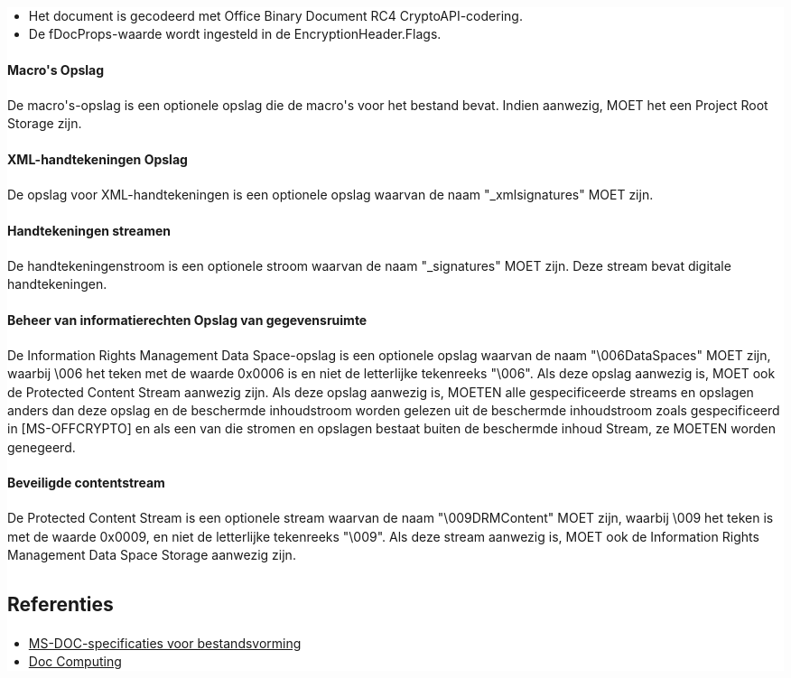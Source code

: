 * Het document is gecodeerd met Office Binary Document RC4 CryptoAPI-codering.
* De fDocProps-waarde wordt ingesteld in de EncryptionHeader.Flags.

#### Macro's Opslag ####

De macro's-opslag is een optionele opslag die de macro's voor het bestand bevat. Indien aanwezig, MOET het een Project Root Storage zijn.

#### XML-handtekeningen Opslag ####

De opslag voor XML-handtekeningen is een optionele opslag waarvan de naam "_xmlsignatures" MOET zijn.

#### Handtekeningen streamen ####

De handtekeningenstroom is een optionele stroom waarvan de naam "_signatures" MOET zijn. Deze stream bevat digitale handtekeningen.

#### Beheer van informatierechten Opslag van gegevensruimte ####

De Information Rights Management Data Space-opslag is een optionele opslag waarvan de naam "\006DataSpaces" MOET zijn, waarbij \006 het teken met de waarde 0x0006 is en niet de letterlijke tekenreeks "\006". Als deze opslag aanwezig is, MOET ook de Protected Content Stream aanwezig zijn.
Als deze opslag aanwezig is, MOETEN alle gespecificeerde streams en opslagen anders dan deze opslag en de beschermde inhoudstroom worden gelezen uit de beschermde inhoudstroom zoals gespecificeerd in [MS-OFFCRYPTO] en als een van die stromen en opslagen bestaat buiten de beschermde inhoud Stream, ze MOETEN worden genegeerd.

#### Beveiligde contentstream ####

De Protected Content Stream is een optionele stream waarvan de naam "\009DRMContent" MOET zijn, waarbij \009 het teken is met de waarde 0x0009, en niet de letterlijke tekenreeks "\009".
Als deze stream aanwezig is, MOET ook de Information Rights Management Data Space Storage aanwezig zijn.

## Referenties ##

* [MS-DOC-specificaties voor bestandsvorming](https://msdn.microsoft.com/en-us/library/cc313153(v#office.12).aspx)
* [Doc Computing](https://en.wikipedia.org/wiki/Doc_(computing))


